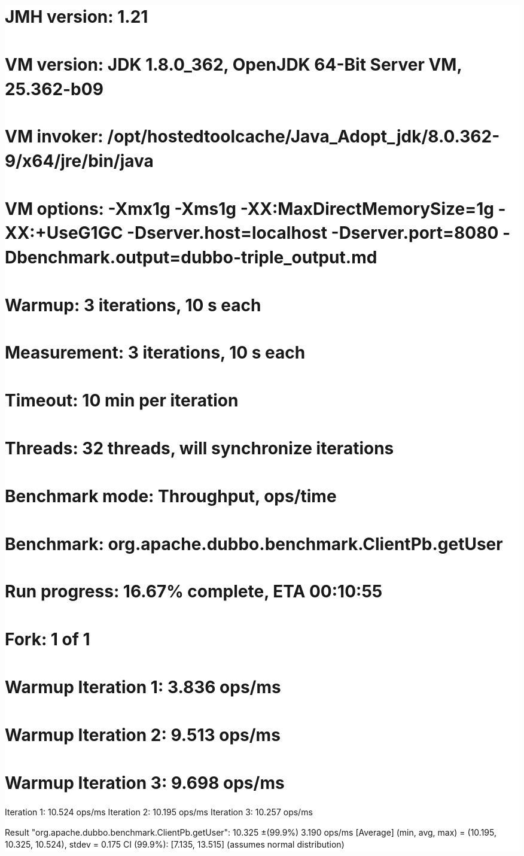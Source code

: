
# JMH version: 1.21
# VM version: JDK 1.8.0_362, OpenJDK 64-Bit Server VM, 25.362-b09
# VM invoker: /opt/hostedtoolcache/Java_Adopt_jdk/8.0.362-9/x64/jre/bin/java
# VM options: -Xmx1g -Xms1g -XX:MaxDirectMemorySize=1g -XX:+UseG1GC -Dserver.host=localhost -Dserver.port=8080 -Dbenchmark.output=dubbo-triple_output.md
# Warmup: 3 iterations, 10 s each
# Measurement: 3 iterations, 10 s each
# Timeout: 10 min per iteration
# Threads: 32 threads, will synchronize iterations
# Benchmark mode: Throughput, ops/time
# Benchmark: org.apache.dubbo.benchmark.ClientPb.getUser

# Run progress: 16.67% complete, ETA 00:10:55
# Fork: 1 of 1
# Warmup Iteration   1: 3.836 ops/ms
# Warmup Iteration   2: 9.513 ops/ms
# Warmup Iteration   3: 9.698 ops/ms
Iteration   1: 10.524 ops/ms
Iteration   2: 10.195 ops/ms
Iteration   3: 10.257 ops/ms


Result "org.apache.dubbo.benchmark.ClientPb.getUser":
  10.325 ±(99.9%) 3.190 ops/ms [Average]
  (min, avg, max) = (10.195, 10.325, 10.524), stdev = 0.175
  CI (99.9%): [7.135, 13.515] (assumes normal distribution)
